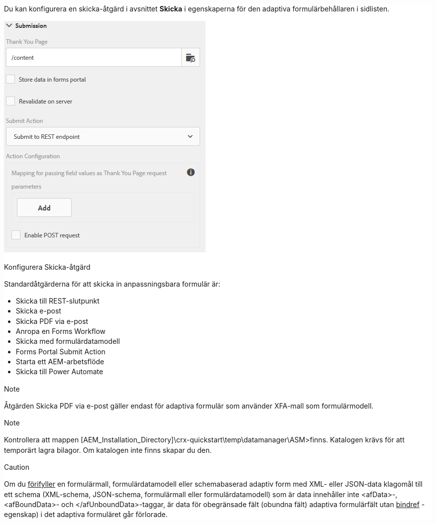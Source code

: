 Du kan konfigurera en skicka-åtgärd i avsnittet **Skicka** i egenskaperna för den adaptiva formulärbehållaren i sidlisten.

![Konfigurera Skicka-åtgärd](assets/thank-you-setting.png)

Konfigurera Skicka-åtgärd

Standardåtgärderna för att skicka in anpassningsbara formulär är:

* Skicka till REST-slutpunkt
* Skicka e-post
* Skicka PDF via e-post
* Anropa en Forms Workflow
* Skicka med formulärdatamodell
* Forms Portal Submit Action
* Starta ett AEM-arbetsflöde
* Skicka till Power Automate

>[!NOTE]
>
>Åtgärden Skicka PDF via e-post gäller endast för adaptiva formulär som använder XFA-mall som formulärmodell.

>[!NOTE]
>
>Kontrollera att mappen [AEM_Installation_Directory]\crx-quickstart\temp\datamanager\ASM
>&#x200B;>finns. Katalogen krävs för att temporärt lagra bilagor. Om katalogen inte finns skapar du den.

>[!CAUTION]
>
>Om du [förifyller](../../forms/using/prepopulate-adaptive-form-fields.md) en formulärmall, formulärdatamodell eller schemabaserad adaptiv form med XML- eller JSON-data klagomål till ett schema (XML-schema, JSON-schema, formulärmall eller formulärdatamodell) som är data innehåller inte &lt;afData>-, &lt;afBoundData>- och &lt;/afUnboundData>-taggar, är data för obegränsade fält (obundna fält) adaptiva formulärfält utan [bindref](../../forms/using/prepopulate-adaptive-form-fields.md) -egenskap) i det adaptiva formuläret går förlorade.
